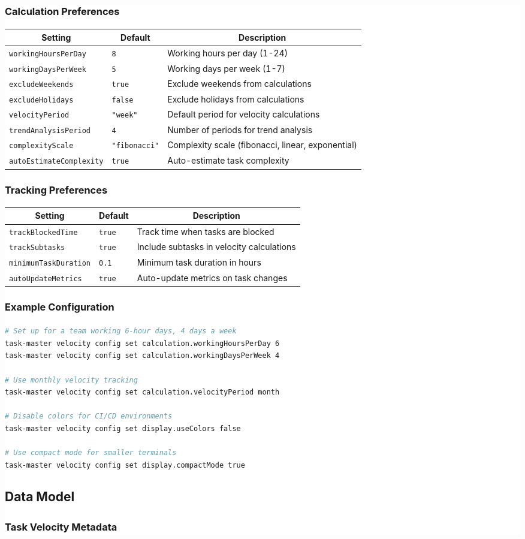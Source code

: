 ### Calculation Preferences

| Setting | Default | Description |
|---------|---------|-------------|
| `workingHoursPerDay` | `8` | Working hours per day (1-24) |
| `workingDaysPerWeek` | `5` | Working days per week (1-7) |
| `excludeWeekends` | `true` | Exclude weekends from calculations |
| `excludeHolidays` | `false` | Exclude holidays from calculations |
| `velocityPeriod` | `"week"` | Default period for velocity calculations |
| `trendAnalysisPeriod` | `4` | Number of periods for trend analysis |
| `complexityScale` | `"fibonacci"` | Complexity scale (fibonacci, linear, exponential) |
| `autoEstimateComplexity` | `true` | Auto-estimate task complexity |

### Tracking Preferences

| Setting | Default | Description |
|---------|---------|-------------|
| `trackBlockedTime` | `true` | Track time when tasks are blocked |
| `trackSubtasks` | `true` | Include subtasks in velocity calculations |
| `minimumTaskDuration` | `0.1` | Minimum task duration in hours |
| `autoUpdateMetrics` | `true` | Auto-update metrics on task changes |

### Example Configuration

```bash
# Set up for a team working 6-hour days, 4 days a week
task-master velocity config set calculation.workingHoursPerDay 6
task-master velocity config set calculation.workingDaysPerWeek 4

# Use monthly velocity tracking
task-master velocity config set calculation.velocityPeriod month

# Disable colors for CI/CD environments
task-master velocity config set display.useColors false

# Use compact mode for smaller terminals
task-master velocity config set display.compactMode true
```

## Data Model

### Task Velocity Metadata
